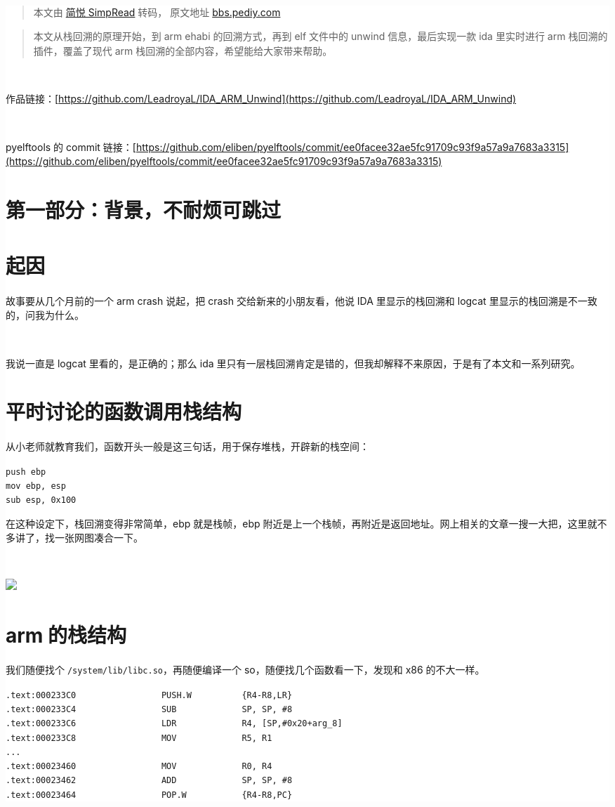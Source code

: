 > 本文由 [简悦 SimpRead](http://ksria.com/simpread/) 转码， 原文地址 [bbs.pediy.com](https://bbs.pediy.com/thread-261585.htm)

> 本文从栈回溯的原理开始，到 arm ehabi 的回溯方式，再到 elf 文件中的 unwind 信息，最后实现一款 ida 里实时进行 arm 栈回溯的插件，覆盖了现代 arm 栈回溯的全部内容，希望能给大家带来帮助。

 

作品链接：[https://github.com/LeadroyaL/IDA_ARM_Unwind](https://github.com/LeadroyaL/IDA_ARM_Unwind)

 

pyelftools 的 commit 链接：[https://github.com/eliben/pyelftools/commit/ee0facee32ae5fc91709c93f9a57a9a7683a3315](https://github.com/eliben/pyelftools/commit/ee0facee32ae5fc91709c93f9a57a9a7683a3315)

[](#第一部分：背景，不耐烦可跳过)第一部分：背景，不耐烦可跳过
=================================

起因
==

故事要从几个月前的一个 arm crash 说起，把 crash 交给新来的小朋友看，他说 IDA 里显示的栈回溯和 logcat 里显示的栈回溯是不一致的，问我为什么。

 

我说一直是 logcat 里看的，是正确的；那么 ida 里只有一层栈回溯肯定是错的，但我却解释不来原因，于是有了本文和一系列研究。

平时讨论的函数调用栈结构
============

从小老师就教育我们，函数开头一般是这三句话，用于保存堆栈，开辟新的栈空间：

```
push ebp
mov ebp, esp
sub esp, 0x100

```

在这种设定下，栈回溯变得非常简单，ebp 就是栈帧，ebp 附近是上一个栈帧，再附近是返回地址。网上相关的文章一搜一大把，这里就不多讲了，找一张网图凑合一下。

 

![](https://bbs.pediy.com/upload/attach/202008/735539_CWXBUAZMXAW4W6U.jpg)

arm 的栈结构
========

我们随便找个 `/system/lib/libc.so`，再随便编译一个 so，随便找几个函数看一下，发现和 x86 的不大一样。

```
.text:000233C0                 PUSH.W          {R4-R8,LR}
.text:000233C4                 SUB             SP, SP, #8
.text:000233C6                 LDR             R4, [SP,#0x20+arg_8]
.text:000233C8                 MOV             R5, R1
...
.text:00023460                 MOV             R0, R4
.text:00023462                 ADD             SP, SP, #8
.text:00023464                 POP.W           {R4-R8,PC}

```
